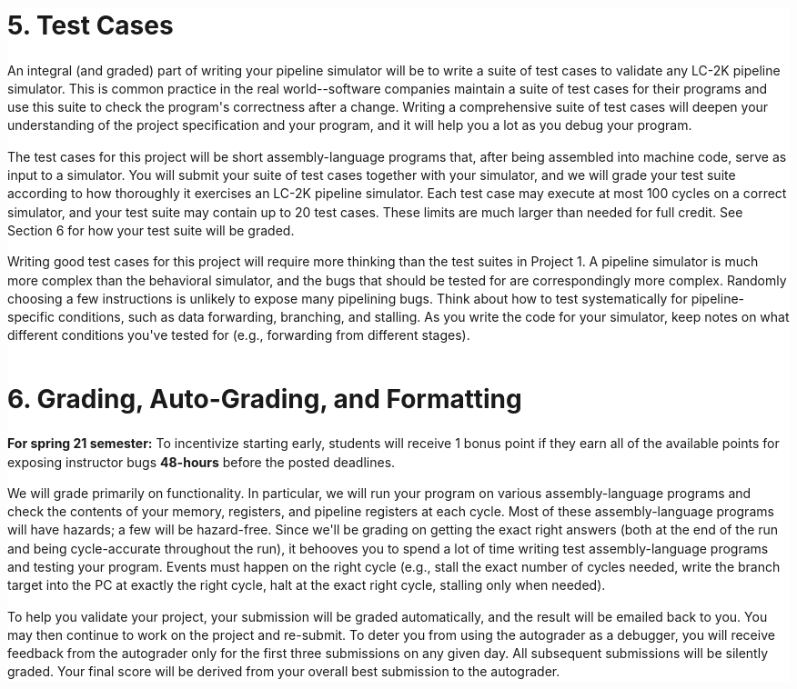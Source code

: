 # 5. Test Cases

An integral (and graded) part of writing your pipeline simulator will be to
write a suite of test cases to validate any LC-2K pipeline simulator.  This is
common practice in the real world--software companies maintain a suite of test
cases for their programs and use this suite to check the program's correctness
after a change.  Writing a comprehensive suite of test cases will deepen your
understanding of the project specification and your program, and it will help
you a lot as you debug your program.

The test cases for this project will be short assembly-language programs that,
after being assembled into machine code, serve as input to a simulator.  You
will submit your suite of test cases together with your simulator, and we will
grade your test suite according to how thoroughly it exercises an LC-2K
pipeline simulator.  Each test case may execute at most 100 cycles on a
correct simulator, and your test suite may contain up to 20 test cases.  These
limits are much larger than needed for full credit.  See Section 6 for how
your test suite will be graded.

Writing good test cases for this project will require more thinking than the
test suites in Project 1.  A pipeline simulator is much more complex than
the behavioral simulator, and the bugs that should be tested for are
correspondingly more complex.  Randomly choosing a few instructions is
unlikely to expose many pipelining bugs.  Think about how to test
systematically for pipeline-specific conditions, such as data forwarding,
branching, and stalling.  As you write the code for your simulator, keep notes
on what different conditions you've tested for (e.g., forwarding from different
stages).

# 6. Grading, Auto-Grading, and Formatting

**For spring 21 semester:**  To incentivize starting early,
students will receive 1 bonus point if they earn all of the available points for exposing instructor bugs **48-hours** before the posted deadlines.

We will grade primarily on functionality.  In particular, we will run your
program on various assembly-language programs and check the contents of your
memory, registers, and pipeline registers at each cycle.  Most of these
assembly-language programs will have hazards; a few will be hazard-free.
Since we'll be grading on getting the exact right answers (both at the end of
the run and being cycle-accurate throughout the run), it behooves you to spend
a lot of time writing test assembly-language programs and testing your
program.  Events must happen on the right cycle (e.g., stall the exact number
of cycles needed, write the branch target into the PC at exactly the right
cycle, halt at the exact right cycle, stalling only when needed).

To help you validate your project, your submission will be graded
automatically, and the result will be emailed back to you.  You may then
continue to work on the project and re-submit.  To deter you from using the
autograder as a debugger, you will receive feedback from the autograder only
for the first three submissions on any given day.  All subsequent submissions
will be silently graded.  Your final score will be derived from your overall
best submission to the autograder.
